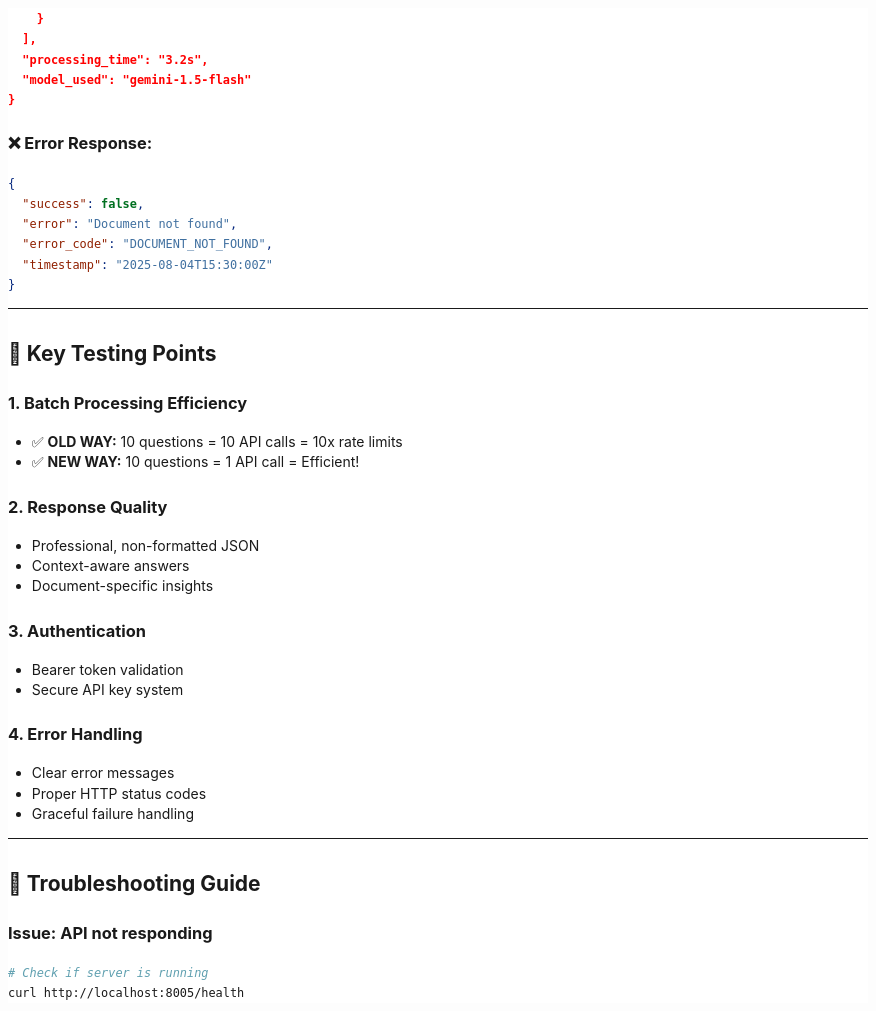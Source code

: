 ```json
    }
  ],
  "processing_time": "3.2s",
  "model_used": "gemini-1.5-flash"
}
```

### ❌ **Error Response:**
```json
{
  "success": false,
  "error": "Document not found",
  "error_code": "DOCUMENT_NOT_FOUND",
  "timestamp": "2025-08-04T15:30:00Z"
}
```

---

## 🎯 **Key Testing Points**

### 1. **Batch Processing Efficiency** 
- ✅ **OLD WAY:** 10 questions = 10 API calls = 10x rate limits
- ✅ **NEW WAY:** 10 questions = 1 API call = Efficient!

### 2. **Response Quality**
- Professional, non-formatted JSON
- Context-aware answers
- Document-specific insights

### 3. **Authentication**
- Bearer token validation
- Secure API key system

### 4. **Error Handling**
- Clear error messages
- Proper HTTP status codes
- Graceful failure handling

---

## 🚨 **Troubleshooting Guide**

### **Issue: API not responding**
```bash
# Check if server is running
curl http://localhost:8005/health
```
